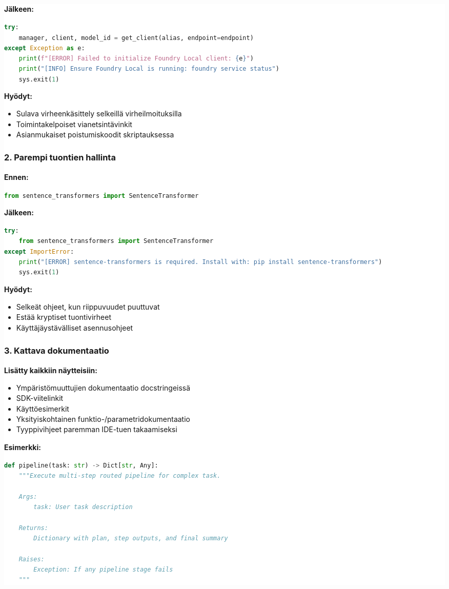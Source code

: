 **Jälkeen:**
```python
try:
    manager, client, model_id = get_client(alias, endpoint=endpoint)
except Exception as e:
    print(f"[ERROR] Failed to initialize Foundry Local client: {e}")
    print("[INFO] Ensure Foundry Local is running: foundry service status")
    sys.exit(1)
```

**Hyödyt:**
- Sulava virheenkäsittely selkeillä virheilmoituksilla
- Toimintakelpoiset vianetsintävinkit
- Asianmukaiset poistumiskoodit skriptauksessa

### 2. Parempi tuontien hallinta

**Ennen:**
```python
from sentence_transformers import SentenceTransformer
```

**Jälkeen:**
```python
try:
    from sentence_transformers import SentenceTransformer
except ImportError:
    print("[ERROR] sentence-transformers is required. Install with: pip install sentence-transformers")
    sys.exit(1)
```

**Hyödyt:**
- Selkeät ohjeet, kun riippuvuudet puuttuvat
- Estää kryptiset tuontivirheet
- Käyttäjäystävälliset asennusohjeet

### 3. Kattava dokumentaatio

**Lisätty kaikkiin näytteisiin:**
- Ympäristömuuttujien dokumentaatio docstringeissä
- SDK-viitelinkit
- Käyttöesimerkit
- Yksityiskohtainen funktio-/parametridokumentaatio
- Tyyppivihjeet paremman IDE-tuen takaamiseksi

**Esimerkki:**
```python
def pipeline(task: str) -> Dict[str, Any]:
    """Execute multi-step routed pipeline for complex task.
    
    Args:
        task: User task description
    
    Returns:
        Dictionary with plan, step outputs, and final summary
    
    Raises:
        Exception: If any pipeline stage fails
    """
```
